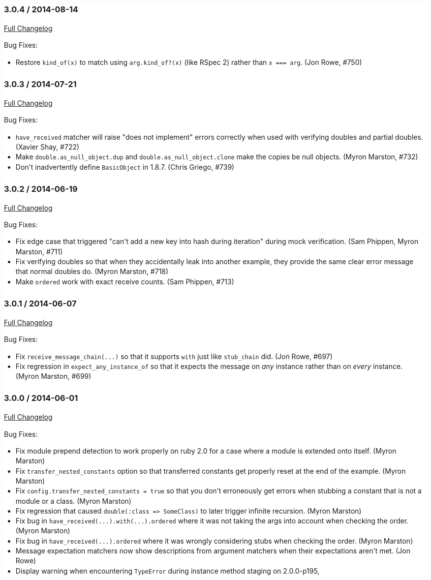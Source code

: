 ### 3.0.4 / 2014-08-14

[Full Changelog](http://github.com/rspec/rspec-mocks/compare/v3.0.3...v3.0.4)

Bug Fixes:

- Restore `kind_of(x)` to match using `arg.kind_of?(x)` (like RSpec 2) rather than `x === arg`. (Jon
  Rowe, #750)

### 3.0.3 / 2014-07-21

[Full Changelog](http://github.com/rspec/rspec-mocks/compare/v3.0.2...v3.0.3)

Bug Fixes:

- `have_received` matcher will raise "does not implement" errors correctly when used with verifying
  doubles and partial doubles. (Xavier Shay, #722)
- Make `double.as_null_object.dup` and `double.as_null_object.clone` make the copies be null
  objects. (Myron Marston, #732)
- Don't inadvertently define `BasicObject` in 1.8.7. (Chris Griego, #739)

### 3.0.2 / 2014-06-19

[Full Changelog](http://github.com/rspec/rspec-mocks/compare/v3.0.1...v3.0.2)

Bug Fixes:

- Fix edge case that triggered "can't add a new key into hash during iteration" during mock
  verification. (Sam Phippen, Myron Marston, #711)
- Fix verifying doubles so that when they accidentally leak into another example, they provide the
  same clear error message that normal doubles do. (Myron Marston, #718)
- Make `ordered` work with exact receive counts. (Sam Phippen, #713)

### 3.0.1 / 2014-06-07

[Full Changelog](http://github.com/rspec/rspec-mocks/compare/v3.0.0...v3.0.1)

Bug Fixes:

- Fix `receive_message_chain(...)` so that it supports `with` just like `stub_chain` did. (Jon Rowe,
  #697)
- Fix regression in `expect_any_instance_of` so that it expects the message on _any_ instance rather
  than on _every_ instance. (Myron Marston, #699)

### 3.0.0 / 2014-06-01

[Full Changelog](http://github.com/rspec/rspec-mocks/compare/v3.0.0.rc1...v3.0.0)

Bug Fixes:

- Fix module prepend detection to work properly on ruby 2.0 for a case where a module is extended
  onto itself. (Myron Marston)
- Fix `transfer_nested_constants` option so that transferred constants get properly reset at the end
  of the example. (Myron Marston)
- Fix `config.transfer_nested_constants = true` so that you don't erroneously get errors when
  stubbing a constant that is not a module or a class. (Myron Marston)
- Fix regression that caused `double(:class => SomeClass)` to later trigger infinite recursion.
  (Myron Marston)
- Fix bug in `have_received(...).with(...).ordered` where it was not taking the args into account
  when checking the order. (Myron Marston)
- Fix bug in `have_received(...).ordered` where it was wrongly considering stubs when checking the
  order. (Myron Marston)
- Message expectation matchers now show descriptions from argument matchers when their expectations
  aren't met. (Jon Rowe)
- Display warning when encountering `TypeError` during instance method staging on 2.0.0-p195,